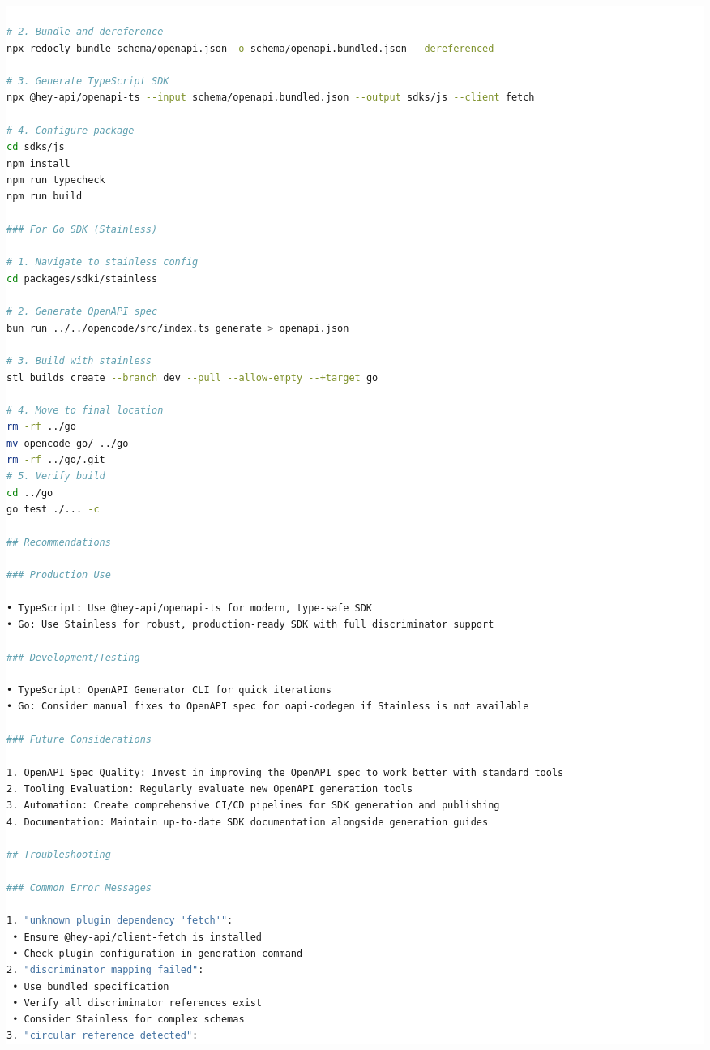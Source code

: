 ```bash

# 2. Bundle and dereference
npx redocly bundle schema/openapi.json -o schema/openapi.bundled.json --dereferenced

# 3. Generate TypeScript SDK
npx @hey-api/openapi-ts --input schema/openapi.bundled.json --output sdks/js --client fetch

# 4. Configure package
cd sdks/js
npm install
npm run typecheck
npm run build

### For Go SDK (Stainless)

# 1. Navigate to stainless config
cd packages/sdki/stainless

# 2. Generate OpenAPI spec
bun run ../../opencode/src/index.ts generate > openapi.json

# 3. Build with stainless
stl builds create --branch dev --pull --allow-empty --+target go

# 4. Move to final location
rm -rf ../go
mv opencode-go/ ../go
rm -rf ../go/.git
# 5. Verify build
cd ../go
go test ./... -c

## Recommendations

### Production Use

• TypeScript: Use @hey-api/openapi-ts for modern, type-safe SDK
• Go: Use Stainless for robust, production-ready SDK with full discriminator support

### Development/Testing

• TypeScript: OpenAPI Generator CLI for quick iterations
• Go: Consider manual fixes to OpenAPI spec for oapi-codegen if Stainless is not available

### Future Considerations

1. OpenAPI Spec Quality: Invest in improving the OpenAPI spec to work better with standard tools
2. Tooling Evaluation: Regularly evaluate new OpenAPI generation tools
3. Automation: Create comprehensive CI/CD pipelines for SDK generation and publishing
4. Documentation: Maintain up-to-date SDK documentation alongside generation guides

## Troubleshooting

### Common Error Messages

1. "unknown plugin dependency 'fetch'":
 • Ensure @hey-api/client-fetch is installed
 • Check plugin configuration in generation command
2. "discriminator mapping failed":
 • Use bundled specification
 • Verify all discriminator references exist
 • Consider Stainless for complex schemas
3. "circular reference detected":
```